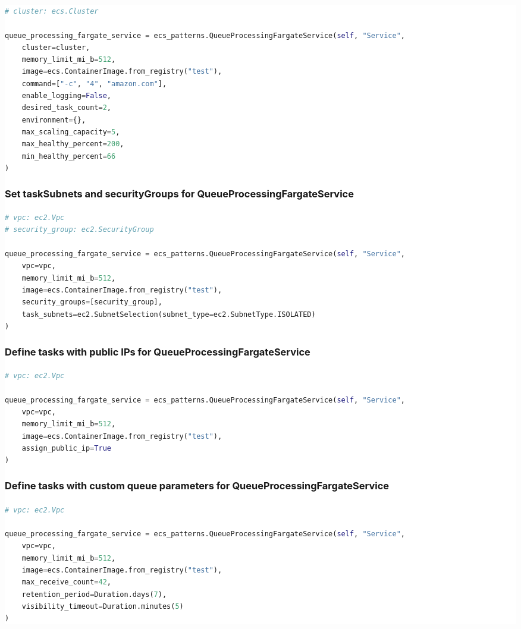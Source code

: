 ```python
# cluster: ecs.Cluster

queue_processing_fargate_service = ecs_patterns.QueueProcessingFargateService(self, "Service",
    cluster=cluster,
    memory_limit_mi_b=512,
    image=ecs.ContainerImage.from_registry("test"),
    command=["-c", "4", "amazon.com"],
    enable_logging=False,
    desired_task_count=2,
    environment={},
    max_scaling_capacity=5,
    max_healthy_percent=200,
    min_healthy_percent=66
)
```

### Set taskSubnets and securityGroups for QueueProcessingFargateService

```python
# vpc: ec2.Vpc
# security_group: ec2.SecurityGroup

queue_processing_fargate_service = ecs_patterns.QueueProcessingFargateService(self, "Service",
    vpc=vpc,
    memory_limit_mi_b=512,
    image=ecs.ContainerImage.from_registry("test"),
    security_groups=[security_group],
    task_subnets=ec2.SubnetSelection(subnet_type=ec2.SubnetType.ISOLATED)
)
```

### Define tasks with public IPs for QueueProcessingFargateService

```python
# vpc: ec2.Vpc

queue_processing_fargate_service = ecs_patterns.QueueProcessingFargateService(self, "Service",
    vpc=vpc,
    memory_limit_mi_b=512,
    image=ecs.ContainerImage.from_registry("test"),
    assign_public_ip=True
)
```

### Define tasks with custom queue parameters for QueueProcessingFargateService

```python
# vpc: ec2.Vpc

queue_processing_fargate_service = ecs_patterns.QueueProcessingFargateService(self, "Service",
    vpc=vpc,
    memory_limit_mi_b=512,
    image=ecs.ContainerImage.from_registry("test"),
    max_receive_count=42,
    retention_period=Duration.days(7),
    visibility_timeout=Duration.minutes(5)
)
```
